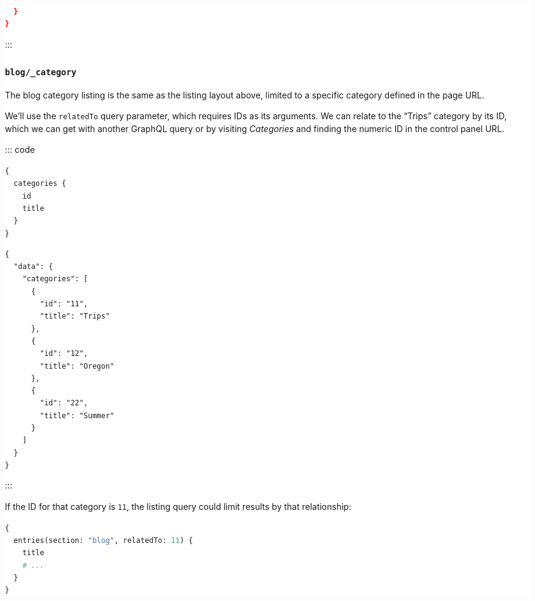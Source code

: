 ```json Response
  }
}
```
:::

### `blog/_category`

The blog category listing is the same as the listing layout above, limited to a specific category defined in the page URL.

We’ll use the `relatedTo` query parameter, which requires IDs as its arguments. We can relate to the “Trips” category by its ID, which we can get with another GraphQL query or by visiting _Categories_ and finding the numeric ID in the control panel URL.

::: code
```graphql Query
{
  categories {
    id
    title
  }
}
```
```json{5-6} Response
{
  "data": {
    "categories": [
      {
        "id": "11",
        "title": "Trips"
      },
      {
        "id": "12",
        "title": "Oregon"
      },
      {
        "id": "22",
        "title": "Summer"
      }
    ]
  }
}
```
:::

If the ID for that category is `11`, the listing query could limit results by that relationship:

```graphql
{
  entries(section: "blog", relatedTo: 11) {
    title
    # ...
  }
}
```
